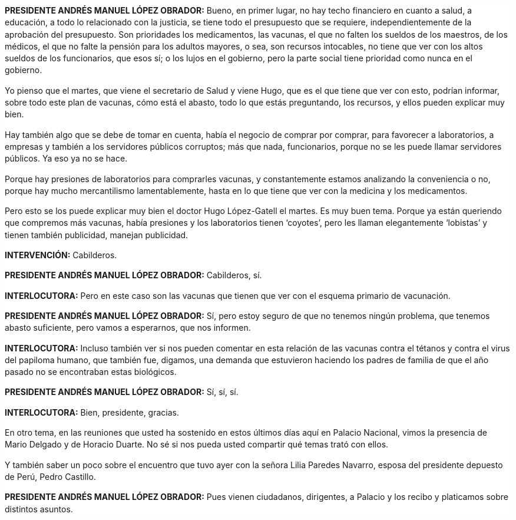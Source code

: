 **PRESIDENTE ANDRÉS MANUEL LÓPEZ OBRADOR:** Bueno, en primer lugar, no hay
techo financiero en cuanto a salud, a educación, a todo lo relacionado con la
justicia, se tiene todo el presupuesto que se requiere, independientemente de
la aprobación del presupuesto. Son prioridades los medicamentos, las vacunas,
el que no falten los sueldos de los maestros, de los médicos, el que no falte
la pensión para los adultos mayores, o sea, son recursos intocables, no tiene
que ver con los altos sueldos de los funcionarios, que esos sí; o los lujos en
el gobierno, pero la parte social tiene prioridad como nunca en el gobierno.

Yo pienso que el martes, que viene el secretario de Salud y viene Hugo, que es
el que tiene que ver con esto, podrían informar, sobre todo este plan de
vacunas, cómo está el abasto, todo lo que estás preguntando, los recursos, y
ellos pueden explicar muy bien.

Hay también algo que se debe de tomar en cuenta, había el negocio de comprar
por comprar, para favorecer a laboratorios, a empresas y también a los
servidores públicos corruptos; más que nada, funcionarios, porque no se les
puede llamar servidores públicos. Ya eso ya no se hace.

Porque hay presiones de laboratorios para comprarles vacunas, y constantemente
estamos analizando la conveniencia o no, porque hay mucho mercantilismo
lamentablemente, hasta en lo que tiene que ver con la medicina y los
medicamentos.

Pero esto se los puede explicar muy bien el doctor Hugo López-Gatell el
martes. Es muy buen tema. Porque ya están queriendo que compremos más vacunas,
había presiones y los laboratorios tienen ‘coyotes’, pero les llaman
elegantemente ‘lobistas’ y tienen también publicidad, manejan publicidad.

**INTERVENCIÓN:** Cabilderos.

**PRESIDENTE ANDRÉS MANUEL LÓPEZ OBRADOR:** Cabilderos, sí.

**INTERLOCUTORA:** Pero en este caso son las vacunas que tienen que ver con el
esquema primario de vacunación.

**PRESIDENTE ANDRÉS MANUEL LÓPEZ OBRADOR:** Sí, pero estoy seguro de que no
tenemos ningún problema, que tenemos abasto suficiente, pero vamos a
esperarnos, que nos informen.

**INTERLOCUTORA:** Incluso también ver si nos pueden comentar en esta relación
de las vacunas contra el tétanos y contra el virus del papiloma humano, que
también fue, digamos, una demanda que estuvieron haciendo los padres de
familia de que el año pasado no se encontraban estas biológicos.

**PRESIDENTE ANDRÉS MANUEL LÓPEZ OBRADOR:** Sí, sí, sí.

**INTERLOCUTORA:** Bien, presidente, gracias.

En otro tema, en las reuniones que usted ha sostenido en estos últimos días
aquí en Palacio Nacional, vimos la presencia de Mario Delgado y de Horacio
Duarte. No sé si nos pueda usted compartir qué temas trató con ellos.

Y también saber un poco sobre el encuentro que tuvo ayer con la señora Lilia
Paredes Navarro, esposa del presidente depuesto de Perú, Pedro Castillo.

**PRESIDENTE ANDRÉS MANUEL LÓPEZ OBRADOR:** Pues vienen ciudadanos,
dirigentes, a Palacio y los recibo y platicamos sobre distintos asuntos.
